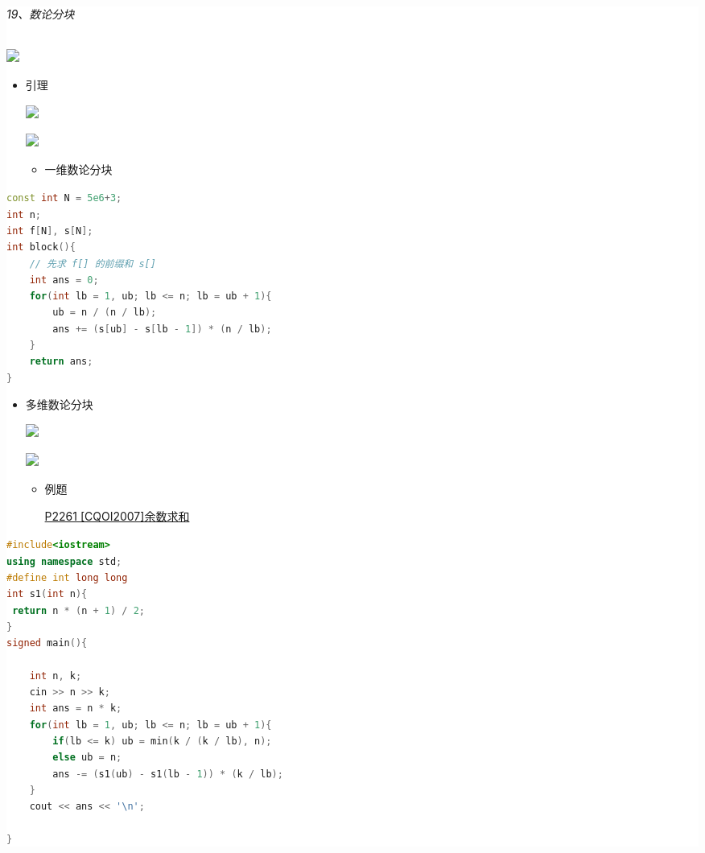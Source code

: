###### 19、数论分块

![](D:\Document%20And%20Settings2\lx\Desktop\project-梁雄\img\2022-06-26-17-26-28-image.png)

+ 引理
  
  ![](D:\Document%20And%20Settings2\lx\Desktop\project-梁雄\img\2022-06-26-17-27-54-image.png)
  
  ![](D:\Document%20And%20Settings2\lx\Desktop\project-梁雄\img\2022-06-26-17-28-18-image.png)
  
  + 一维数论分块

```cpp
const int N = 5e6+3;
int n;
int f[N], s[N]; 
int block(){
    // 先求 f[] 的前缀和 s[] 
    int ans = 0;
    for(int lb = 1, ub; lb <= n; lb = ub + 1){
        ub = n / (n / lb); 
        ans += (s[ub] - s[lb - 1]) * (n / lb);
    }
    return ans;
}
```

+ 多维数论分块
  
  ![](D:\Document%20And%20Settings2\lx\Desktop\project-梁雄\img\2022-06-26-18-20-44-image.png)
  
  ![](D:\Document%20And%20Settings2\lx\Desktop\project-梁雄\img\2022-06-26-18-20-54-image.png)
  
  + 例题
    
    [P2261 [CQOI2007]余数求和 ](https://www.luogu.com.cn/problem/P2261)

```cpp
#include<iostream>
using namespace std; 
#define int long long
int s1(int n){
 return n * (n + 1) / 2;
} 
signed main(){

    int n, k;
    cin >> n >> k; 
    int ans = n * k;
    for(int lb = 1, ub; lb <= n; lb = ub + 1){
        if(lb <= k) ub = min(k / (k / lb), n);
        else ub = n; 
        ans -= (s1(ub) - s1(lb - 1)) * (k / lb);
    }
    cout << ans << '\n';

}
```
